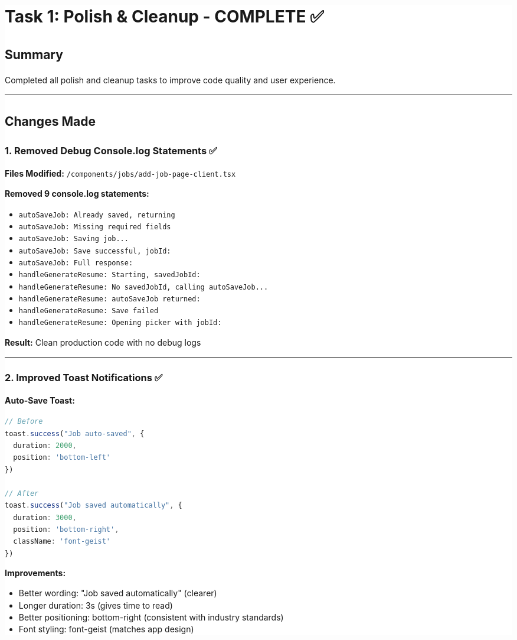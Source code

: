 # Task 1: Polish & Cleanup - COMPLETE ✅

## Summary

Completed all polish and cleanup tasks to improve code quality and user experience.

---

## Changes Made

### 1. Removed Debug Console.log Statements ✅

**Files Modified:** `/components/jobs/add-job-page-client.tsx`

**Removed 9 console.log statements:**
- `autoSaveJob: Already saved, returning`  
- `autoSaveJob: Missing required fields`
- `autoSaveJob: Saving job...`
- `autoSaveJob: Save successful, jobId:`
- `autoSaveJob: Full response:`
- `handleGenerateResume: Starting, savedJobId:`
- `handleGenerateResume: No savedJobId, calling autoSaveJob...`
- `handleGenerateResume: autoSaveJob returned:`
- `handleGenerateResume: Save failed`
- `handleGenerateResume: Opening picker with jobId:`

**Result:** Clean production code with no debug logs

---

### 2. Improved Toast Notifications ✅

**Auto-Save Toast:**
```typescript
// Before
toast.success("Job auto-saved", { 
  duration: 2000,
  position: 'bottom-left'
})

// After  
toast.success("Job saved automatically", { 
  duration: 3000,
  position: 'bottom-right',
  className: 'font-geist'
})
```

**Improvements:**
- Better wording: "Job saved automatically" (clearer)
- Longer duration: 3s (gives time to read)
- Better positioning: bottom-right (consistent with industry standards)
- Font styling: font-geist (matches app design)
